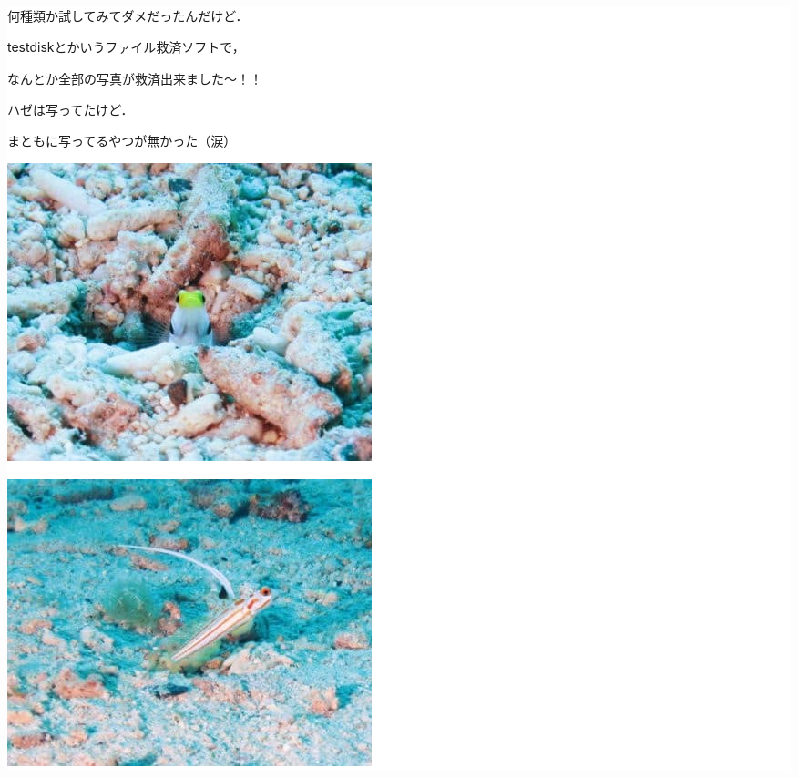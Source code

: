 
何種類か試してみてダメだったんだけど．


testdiskとかいうファイル救済ソフトで，


なんとか全部の写真が救済出来ました～！！





ハゼは写ってたけど．


まともに写ってるやつが無かった（涙）




![438d38f85c436b5bd9ef261dcdd623bf.jpg](images/438d38f85c436b5bd9ef261dcdd623bf.jpg)









![91497d8de9f13ee65c2a7f660bc243a0.jpg](images/91497d8de9f13ee65c2a7f660bc243a0.jpg)
